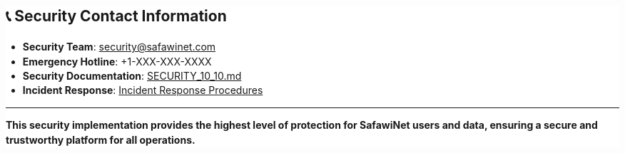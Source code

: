 ## 📞 **Security Contact Information**

- **Security Team**: security@safawinet.com
- **Emergency Hotline**: +1-XXX-XXX-XXXX
- **Security Documentation**: [SECURITY_10_10.md](./SECURITY_10_10.md)
- **Incident Response**: [Incident Response Procedures](./SECURITY_10_10.md#incident-response)

---

**This security implementation provides the highest level of protection for SafawiNet users and data, ensuring a secure and trustworthy platform for all operations.** 